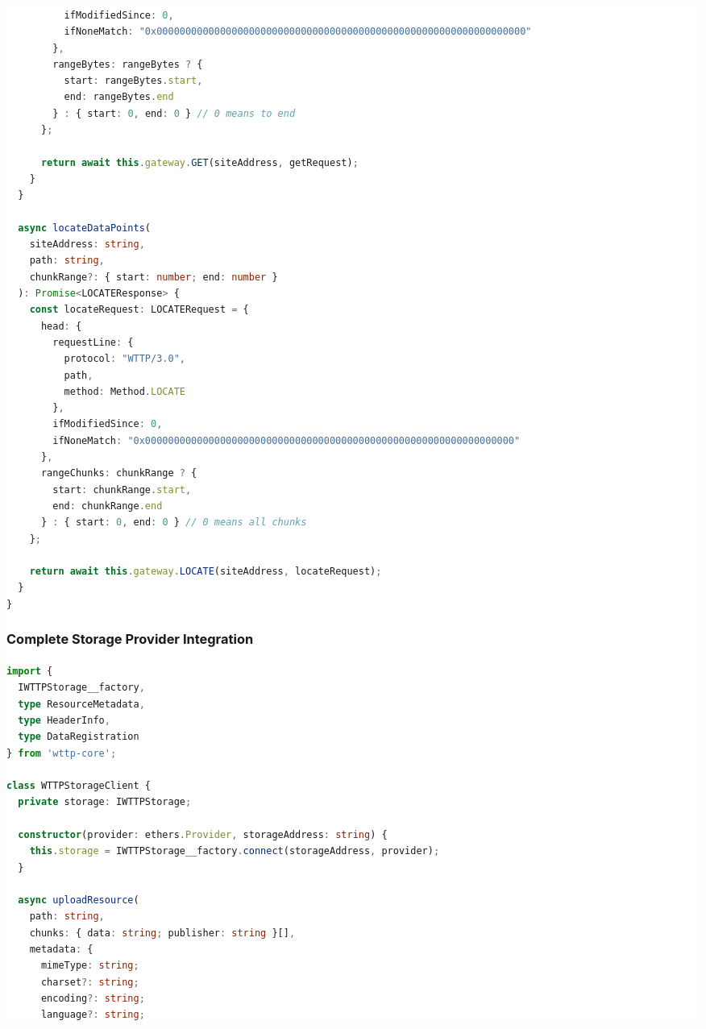 ```typescript
          ifModifiedSince: 0,
          ifNoneMatch: "0x0000000000000000000000000000000000000000000000000000000000000000"
        },
        rangeBytes: rangeBytes ? {
          start: rangeBytes.start,
          end: rangeBytes.end
        } : { start: 0, end: 0 } // 0 means to end
      };
      
      return await this.gateway.GET(siteAddress, getRequest);
    }
  }
  
  async locateDataPoints(
    siteAddress: string,
    path: string,
    chunkRange?: { start: number; end: number }
  ): Promise<LOCATEResponse> {
    const locateRequest: LOCATERequest = {
      head: {
        requestLine: {
          protocol: "WTTP/3.0",
          path,
          method: Method.LOCATE
        },
        ifModifiedSince: 0,
        ifNoneMatch: "0x0000000000000000000000000000000000000000000000000000000000000000"
      },
      rangeChunks: chunkRange ? {
        start: chunkRange.start,
        end: chunkRange.end
      } : { start: 0, end: 0 } // 0 means all chunks
    };
    
    return await this.gateway.LOCATE(siteAddress, locateRequest);
  }
}
```

### Complete Storage Provider Integration
```typescript
import { 
  IWTTPStorage__factory,
  type ResourceMetadata,
  type HeaderInfo,
  type DataRegistration
} from 'wttp-core';

class WTTPStorageClient {
  private storage: IWTTPStorage;
  
  constructor(provider: ethers.Provider, storageAddress: string) {
    this.storage = IWTTPStorage__factory.connect(storageAddress, provider);
  }
  
  async uploadResource(
    path: string,
    chunks: { data: string; publisher: string }[],
    metadata: {
      mimeType: string;
      charset?: string;
      encoding?: string;
      language?: string;
```